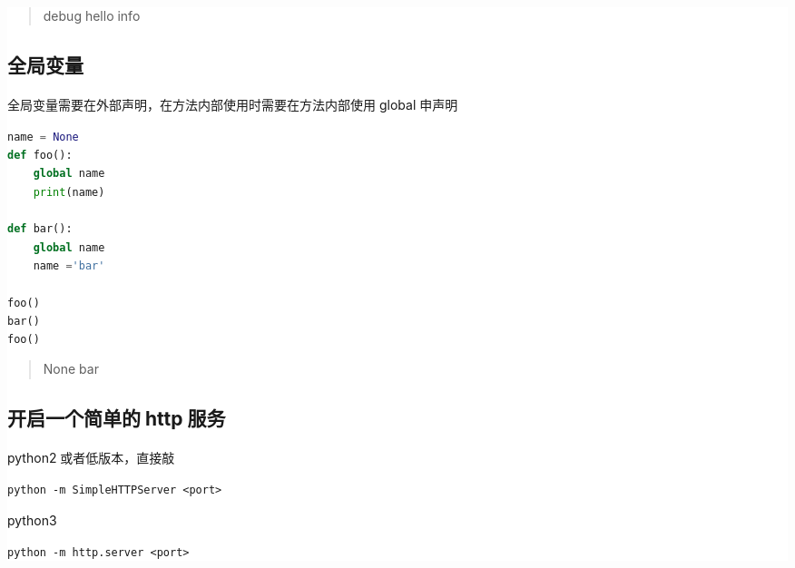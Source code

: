 > debug
> hello
> info

## 全局变量

全局变量需要在外部声明，在方法内部使用时需要在方法内部使用 global 申声明

```python
name = None
def foo():
    global name
    print(name)

def bar():
    global name
    name ='bar'

foo()
bar()
foo()
```

> None
> bar

## 开启一个简单的 http 服务

python2 或者低版本，直接敲

```shell
python -m SimpleHTTPServer <port>
```

python3

```shell
python -m http.server <port>
```
